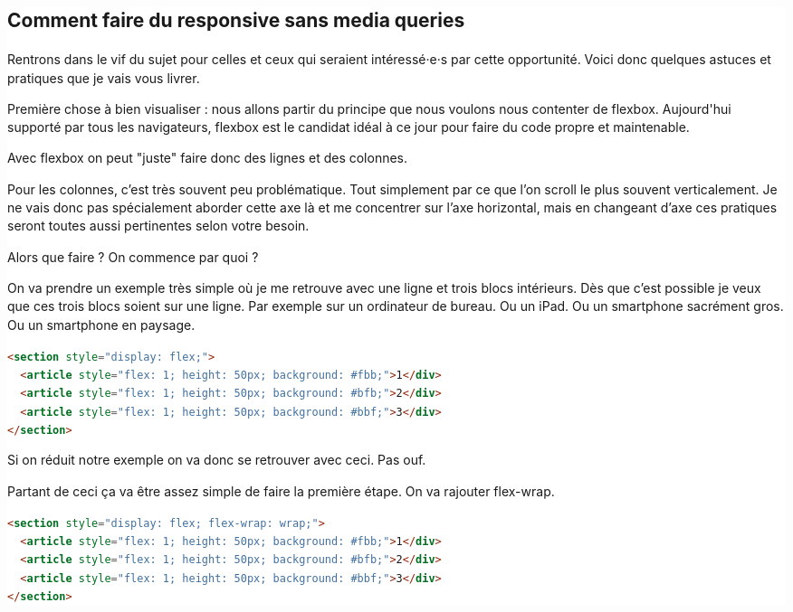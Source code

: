 ## Comment faire du responsive sans media queries

Rentrons dans le vif du sujet pour celles et ceux qui seraient intéressé·e·s par
cette opportunité. Voici donc quelques astuces et pratiques que je vais vous
livrer.

Première chose à bien visualiser : nous allons partir du principe que nous
voulons nous contenter de flexbox. Aujourd'hui supporté par tous les
navigateurs, flexbox est le candidat idéal à ce jour pour faire du code propre
et maintenable.

Avec flexbox on peut "juste" faire donc des lignes et des colonnes.

Pour les colonnes, c’est très souvent peu problématique. Tout simplement par ce
que l’on scroll le plus souvent verticalement. Je ne vais donc pas spécialement
aborder cette axe là et me concentrer sur l’axe horizontal, mais en changeant
d’axe ces pratiques seront toutes aussi pertinentes selon votre besoin.

Alors que faire ? On commence par quoi ?

On va prendre un exemple très simple où je me retrouve avec une ligne et trois
blocs intérieurs. Dès que c’est possible je veux que ces trois blocs soient sur
une ligne. Par exemple sur un ordinateur de bureau. Ou un iPad. Ou un smartphone
sacrément gros. Ou un smartphone en paysage.

```html
<section style="display: flex;">
  <article style="flex: 1; height: 50px; background: #fbb;">1</div>
  <article style="flex: 1; height: 50px; background: #bfb;">2</div>
  <article style="flex: 1; height: 50px; background: #bbf;">3</div>
</section>
```

<iframe
    allowtransparency="true" allowfullscreen="true" scrolling="no" frameborder="no"
    height="300" style="width: 100%; min-width: 600px;"
    title="Responsive without MQs, step 1"
    src="//codepen.io/MoOx/embed/gNjRQr/?height=300&theme-id=light&default-tab=result"  >
</iframe>

Si on réduit notre exemple on va donc se retrouver avec ceci. Pas ouf.

<iframe
    allowtransparency="true" allowfullscreen="true" scrolling="no" frameborder="no"
    height="300" style="width: 100%; max-width: 300px"
    title="Responsive without MQs, step 1"
    src="//codepen.io/MoOx/embed/gNjRQr/?height=300&theme-id=light&default-tab=result"  >
</iframe>

Partant de ceci ça va être assez simple de faire la première étape. On va
rajouter flex-wrap.

```html
<section style="display: flex; flex-wrap: wrap;">
  <article style="flex: 1; height: 50px; background: #fbb;">1</div>
  <article style="flex: 1; height: 50px; background: #bfb;">2</div>
  <article style="flex: 1; height: 50px; background: #bbf;">3</div>
</section>
```

